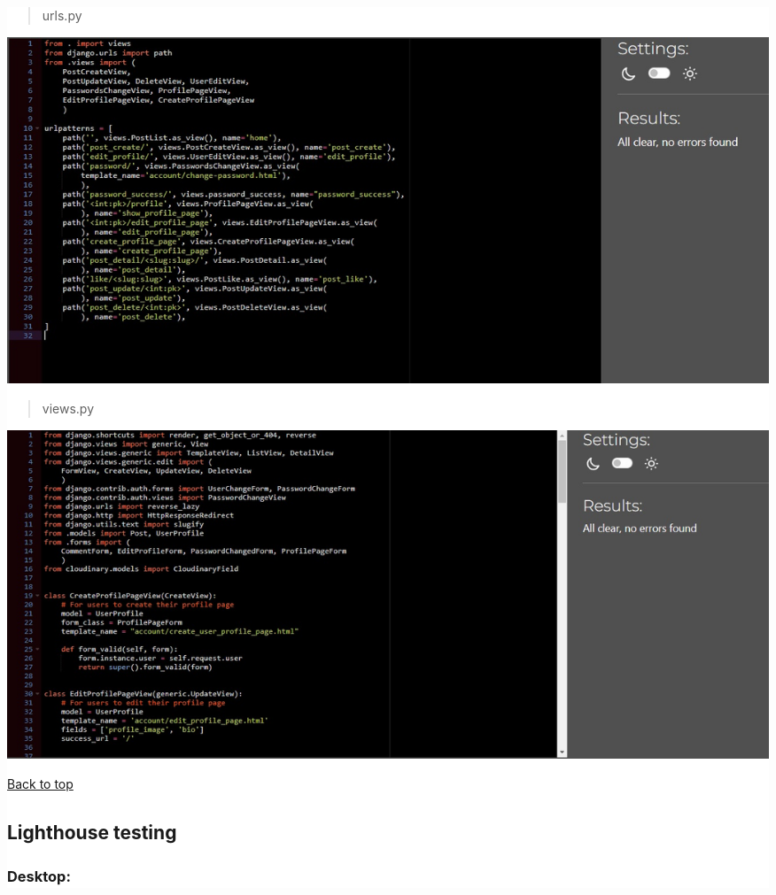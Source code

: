 > urls.py

![urls](static/readme_images/urls.jpg)

> views.py

![views](static/readme_images/views.jpg)

[Back to top](#travel-with-me-blog)

## Lighthouse testing
### Desktop:
